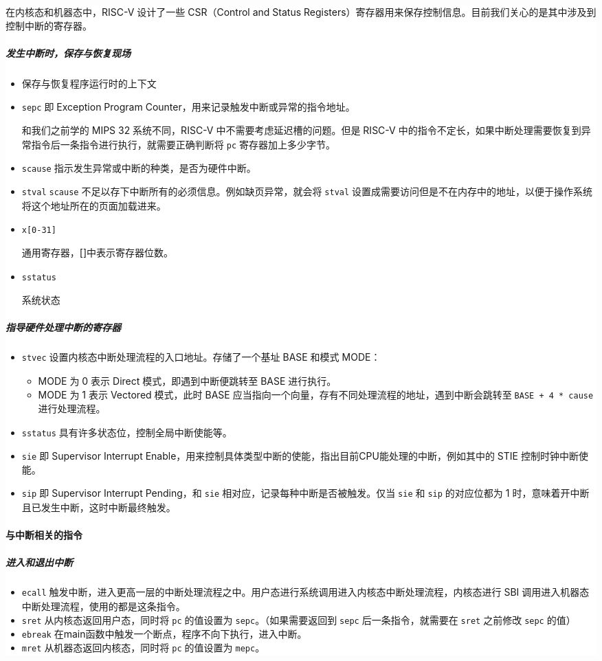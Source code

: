 在内核态和机器态中，RISC-V 设计了一些 CSR（Control and Status Registers）寄存器用来保存控制信息。目前我们关心的是其中涉及到控制中断的寄存器。

##### 发生中断时，保存与恢复现场

- 保存与恢复程序运行时的上下文

- `sepc`
  即 Exception Program Counter，用来记录触发中断或异常的指令地址。

  和我们之前学的 MIPS 32 系统不同，RISC-V 中不需要考虑延迟槽的问题。但是 RISC-V 中的指令不定长，如果中断处理需要恢复到异常指令后一条指令进行执行，就需要正确判断将 `pc` 寄存器加上多少字节。

- `scause`
  指示发生异常或中断的种类，是否为硬件中断。

- `stval`
  `scause` 不足以存下中断所有的必须信息。例如缺页异常，就会将 `stval` 设置成需要访问但是不在内存中的地址，以便于操作系统将这个地址所在的页面加载进来。

- `x[0-31]`

  通用寄存器，[]中表示寄存器位数。

- `sstatus`

  系统状态



##### 指导硬件处理中断的寄存器

- `stvec`
  设置内核态中断处理流程的入口地址。存储了一个基址 BASE 和模式 MODE：

  - MODE 为 0 表示 Direct 模式，即遇到中断便跳转至 BASE 进行执行。
  - MODE 为 1 表示 Vectored 模式，此时 BASE 应当指向一个向量，存有不同处理流程的地址，遇到中断会跳转至 `BASE + 4 * cause` 进行处理流程。

- `sstatus`
  具有许多状态位，控制全局中断使能等。

- `sie`
  即 Supervisor Interrupt Enable，用来控制具体类型中断的使能，指出目前CPU能处理的中断，例如其中的 STIE 控制时钟中断使能。

- `sip`
  即 Supervisor Interrupt Pending，和 `sie` 相对应，记录每种中断是否被触发。仅当 `sie` 和 `sip` 的对应位都为 1 时，意味着开中断且已发生中断，这时中断最终触发。

  



#### 与中断相关的指令

##### 进入和退出中断

- `ecall`
  触发中断，进入更高一层的中断处理流程之中。用户态进行系统调用进入内核态中断处理流程，内核态进行 SBI 调用进入机器态中断处理流程，使用的都是这条指令。
- `sret`
  从内核态返回用户态，同时将 `pc` 的值设置为 `sepc`。（如果需要返回到 `sepc` 后一条指令，就需要在 `sret` 之前修改 `sepc` 的值）
- `ebreak`
  在main函数中触发一个断点，程序不向下执行，进入中断。
- `mret`
  从机器态返回内核态，同时将 `pc` 的值设置为 `mepc`。
